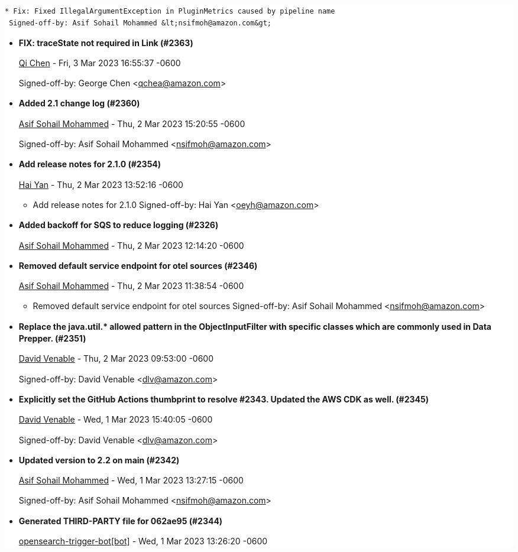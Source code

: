     * Fix: Fixed IllegalArgumentException in PluginMetrics caused by pipeline name
     Signed-off-by: Asif Sohail Mohammed &lt;nsifmoh@amazon.com&gt;

* __FIX: traceState not required in Link (#2363)__

    [Qi Chen](mailto:qchea@amazon.com) - Fri, 3 Mar 2023 16:55:37 -0600
    
    
    Signed-off-by: George Chen &lt;qchea@amazon.com&gt;

* __Added 2.1 change log (#2360)__

    [Asif Sohail Mohammed](mailto:nsifmoh@amazon.com) - Thu, 2 Mar 2023 15:20:55 -0600
    
    
    Signed-off-by: Asif Sohail Mohammed &lt;nsifmoh@amazon.com&gt;

* __Add release notes for 2.1.0 (#2354)__

    [Hai Yan](mailto:8153134+oeyh@users.noreply.github.com) - Thu, 2 Mar 2023 13:52:16 -0600
    
    
    * Add release notes for 2.1.0
     Signed-off-by: Hai Yan &lt;oeyh@amazon.com&gt;

* __Added backoff for SQS to reduce logging (#2326)__

    [Asif Sohail Mohammed](mailto:nsifmoh@amazon.com) - Thu, 2 Mar 2023 12:14:20 -0600
    
    
    

* __Removed default service endpoint for otel sources (#2346)__

    [Asif Sohail Mohammed](mailto:nsifmoh@amazon.com) - Thu, 2 Mar 2023 11:38:54 -0600
    
    
    * Removed default service endpoint for otel sources
     Signed-off-by: Asif Sohail Mohammed &lt;nsifmoh@amazon.com&gt;
    

* __Replace the java.util.* allowed pattern in the ObjectInputFilter with specific classes which are commonly used in Data Prepper. (#2351)__

    [David Venable](mailto:dlv@amazon.com) - Thu, 2 Mar 2023 09:53:00 -0600
    
    
    Signed-off-by: David Venable &lt;dlv@amazon.com&gt;

* __Explicitly set the GitHub Actions thumbprint to resolve #2343. Updated the AWS CDK as well. (#2345)__

    [David Venable](mailto:dlv@amazon.com) - Wed, 1 Mar 2023 15:40:05 -0600
    
    
    Signed-off-by: David Venable &lt;dlv@amazon.com&gt;

* __Updated version to 2.2 on main (#2342)__

    [Asif Sohail Mohammed](mailto:nsifmoh@amazon.com) - Wed, 1 Mar 2023 13:27:15 -0600
    
    
    Signed-off-by: Asif Sohail Mohammed &lt;nsifmoh@amazon.com&gt;

* __Generated THIRD-PARTY file for 062ae95 (#2344)__

    [opensearch-trigger-bot[bot]](mailto:98922864+opensearch-trigger-bot[bot]@users.noreply.github.com) - Wed, 1 Mar 2023 13:26:20 -0600
    